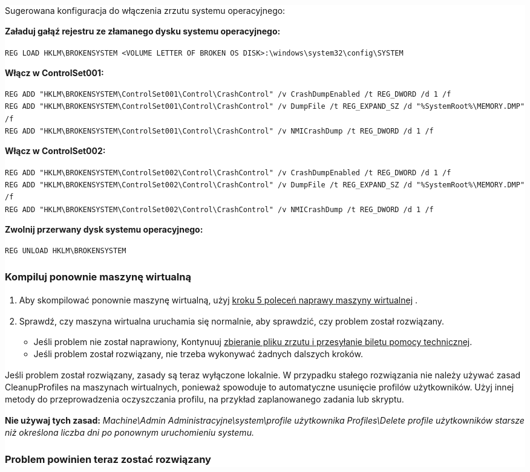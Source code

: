   Sugerowana konfiguracja do włączenia zrzutu systemu operacyjnego:

   **Załaduj gałąź rejestru ze złamanego dysku systemu operacyjnego:**

   ```
   REG LOAD HKLM\BROKENSYSTEM <VOLUME LETTER OF BROKEN OS DISK>:\windows\system32\config\SYSTEM
   ```

   **Włącz w ControlSet001:**

   ```
   REG ADD "HKLM\BROKENSYSTEM\ControlSet001\Control\CrashControl" /v CrashDumpEnabled /t REG_DWORD /d 1 /f 
   REG ADD "HKLM\BROKENSYSTEM\ControlSet001\Control\CrashControl" /v DumpFile /t REG_EXPAND_SZ /d "%SystemRoot%\MEMORY.DMP" /f 
   REG ADD "HKLM\BROKENSYSTEM\ControlSet001\Control\CrashControl" /v NMICrashDump /t REG_DWORD /d 1 /f 
   ```

   **Włącz w ControlSet002:**

   ```
   REG ADD "HKLM\BROKENSYSTEM\ControlSet002\Control\CrashControl" /v CrashDumpEnabled /t REG_DWORD /d 1 /f 
   REG ADD "HKLM\BROKENSYSTEM\ControlSet002\Control\CrashControl" /v DumpFile /t REG_EXPAND_SZ /d "%SystemRoot%\MEMORY.DMP" /f 
   REG ADD "HKLM\BROKENSYSTEM\ControlSet002\Control\CrashControl" /v NMICrashDump /t REG_DWORD /d 1 /f 
   ```

   **Zwolnij przerwany dysk systemu operacyjnego:**

   ```
   REG UNLOAD HKLM\BROKENSYSTEM
   ```
   
### <a name="rebuild-the-virtual-machine"></a>Kompiluj ponownie maszynę wirtualną

1. Aby skompilować ponownie maszynę wirtualną, użyj [kroku 5 poleceń naprawy maszyny wirtualnej](./repair-windows-vm-using-azure-virtual-machine-repair-commands.md#repair-process-example) .

1. Sprawdź, czy maszyna wirtualna uruchamia się normalnie, aby sprawdzić, czy problem został rozwiązany.

   - Jeśli problem nie został naprawiony, Kontynuuj [zbieranie pliku zrzutu i przesyłanie biletu pomocy technicznej](#collect-the-memory-dump-file-and-submit-a-support-ticket).
   - Jeśli problem został rozwiązany, nie trzeba wykonywać żadnych dalszych kroków.

Jeśli problem został rozwiązany, zasady są teraz wyłączone lokalnie. W przypadku stałego rozwiązania nie należy używać zasad CleanupProfiles na maszynach wirtualnych, ponieważ spowoduje to automatyczne usunięcie profilów użytkowników. Użyj innej metody do przeprowadzenia oczyszczania profilu, na przykład zaplanowanego zadania lub skryptu.

**Nie używaj tych zasad:** 
 *Machine\Admin Administracyjne\system\profile użytkownika Profiles\Delete profile użytkowników starsze niż określona liczba dni po ponownym uruchomieniu systemu.*

### <a name="the-issue-should-now-be-fixed"></a>Problem powinien teraz zostać rozwiązany
